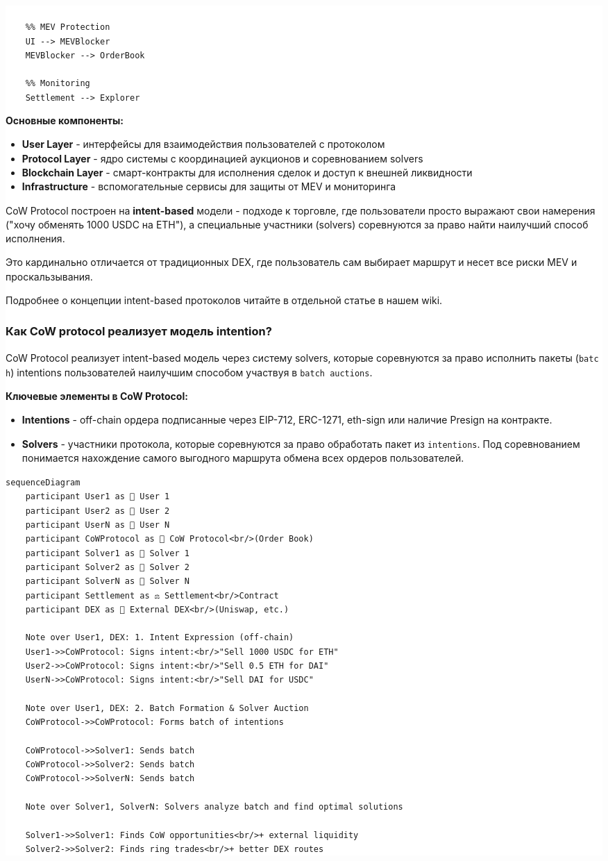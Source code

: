 ```mermaid
    
    %% MEV Protection
    UI --> MEVBlocker
    MEVBlocker --> OrderBook
    
    %% Monitoring
    Settlement --> Explorer
```

**Основные компоненты:**

- **User Layer** - интерфейсы для взаимодействия пользователей с протоколом
- **Protocol Layer** - ядро системы с координацией аукционов и соревнованием solvers
- **Blockchain Layer** - смарт-контракты для исполнения сделок и доступ к внешней ликвидности
- **Infrastructure** - вспомогательные сервисы для защиты от MEV и мониторинга

CoW Protocol построен на **intent-based** модели - подходе к торговле, где пользователи просто выражают свои намерения ("хочу обменять 1000 USDC на ETH"), а специальные участники (solvers) соревнуются за право найти наилучший способ исполнения.

Это кардинально отличается от традиционных DEX, где пользователь сам выбирает маршрут и несет все риски MEV и проскальзывания.

Подробнее о концепции intent-based протоколов читайте в отдельной статье в нашем wiki.

### Как CoW protocol реализует модель intention?

CoW Protocol реализует intent-based модель через систему solvers, которые соревнуются за право исполнить пакеты (`batch`) intentions пользователей наилучшим способом участвуя в `batch auctions`.

**Ключевые элементы в CoW Protocol:**

- **Intentions** - off-chain ордера подписанные через EIP-712, ERC-1271, eth-sign или наличие Presign на контракте.

- **Solvers** - участники протокола, которые соревнуются за право обработать пакет из `intentions`. Под соревнованием понимается нахождение самого выгодного маршрута обмена всех ордеров пользователей.

```mermaid
sequenceDiagram
    participant User1 as 👤 User 1
    participant User2 as 👤 User 2
    participant UserN as 👤 User N
    participant CoWProtocol as 🔄 CoW Protocol<br/>(Order Book)
    participant Solver1 as 🤖 Solver 1
    participant Solver2 as 🤖 Solver 2
    participant SolverN as 🤖 Solver N
    participant Settlement as ⚖️ Settlement<br/>Contract
    participant DEX as 🏪 External DEX<br/>(Uniswap, etc.)
    
    Note over User1, DEX: 1. Intent Expression (off-chain)
    User1->>CoWProtocol: Signs intent:<br/>"Sell 1000 USDC for ETH"
    User2->>CoWProtocol: Signs intent:<br/>"Sell 0.5 ETH for DAI"
    UserN->>CoWProtocol: Signs intent:<br/>"Sell DAI for USDC"
    
    Note over User1, DEX: 2. Batch Formation & Solver Auction
    CoWProtocol->>CoWProtocol: Forms batch of intentions
    
    CoWProtocol->>Solver1: Sends batch
    CoWProtocol->>Solver2: Sends batch
    CoWProtocol->>SolverN: Sends batch
    
    Note over Solver1, SolverN: Solvers analyze batch and find optimal solutions
    
    Solver1->>Solver1: Finds CoW opportunities<br/>+ external liquidity
    Solver2->>Solver2: Finds ring trades<br/>+ better DEX routes
```